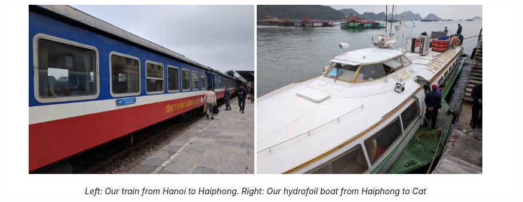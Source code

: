 <div style="text-align: center; max-width: calc(100% - 20px);"><a href="/static/assets/img/blog/HanoiCatbaTrain.jpg" target="_blank"><img src="/static/assets/img/blog/HanoiCatbaTrain.jpg" width="45%"></a> <a href="/static/assets/img/blog/HanoiCatbaHydrofoil.jpg" target="_blank"><img src="/static/assets/img/blog/HanoiCatbaHydrofoil.jpg" width="45%"></a><p><i>Left: Our train from Hanoi to Haiphong. Right: Our hydrofoil boat from Haiphong to Cat